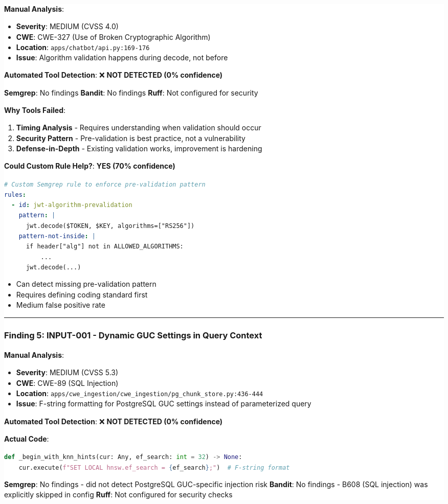 **Manual Analysis**:
- **Severity**: MEDIUM (CVSS 4.0)
- **CWE**: CWE-327 (Use of Broken Cryptographic Algorithm)
- **Location**: `apps/chatbot/api.py:169-176`
- **Issue**: Algorithm validation happens during decode, not before

**Automated Tool Detection**: ❌ **NOT DETECTED (0% confidence)**

**Semgrep**: No findings
**Bandit**: No findings
**Ruff**: Not configured for security

**Why Tools Failed**:
1. **Timing Analysis** - Requires understanding when validation should occur
2. **Security Pattern** - Pre-validation is best practice, not a vulnerability
3. **Defense-in-Depth** - Existing validation works, improvement is hardening

**Could Custom Rule Help?**: **YES (70% confidence)**
```yaml
# Custom Semgrep rule to enforce pre-validation pattern
rules:
  - id: jwt-algorithm-prevalidation
    pattern: |
      jwt.decode($TOKEN, $KEY, algorithms=["RS256"])
    pattern-not-inside: |
      if header["alg"] not in ALLOWED_ALGORITHMS:
          ...
      jwt.decode(...)
```
- Can detect missing pre-validation pattern
- Requires defining coding standard first
- Medium false positive rate

---

### Finding 5: INPUT-001 - Dynamic GUC Settings in Query Context

**Manual Analysis**:
- **Severity**: MEDIUM (CVSS 5.3)
- **CWE**: CWE-89 (SQL Injection)
- **Location**: `apps/cwe_ingestion/cwe_ingestion/pg_chunk_store.py:436-444`
- **Issue**: F-string formatting for PostgreSQL GUC settings instead of parameterized query

**Automated Tool Detection**: ❌ **NOT DETECTED (0% confidence)**

**Actual Code**:
```python
def _begin_with_knn_hints(cur: Any, ef_search: int = 32) -> None:
    cur.execute(f"SET LOCAL hnsw.ef_search = {ef_search};")  # F-string format
```

**Semgrep**: No findings - did not detect PostgreSQL GUC-specific injection risk
**Bandit**: No findings - B608 (SQL injection) was explicitly skipped in config
**Ruff**: Not configured for security checks
